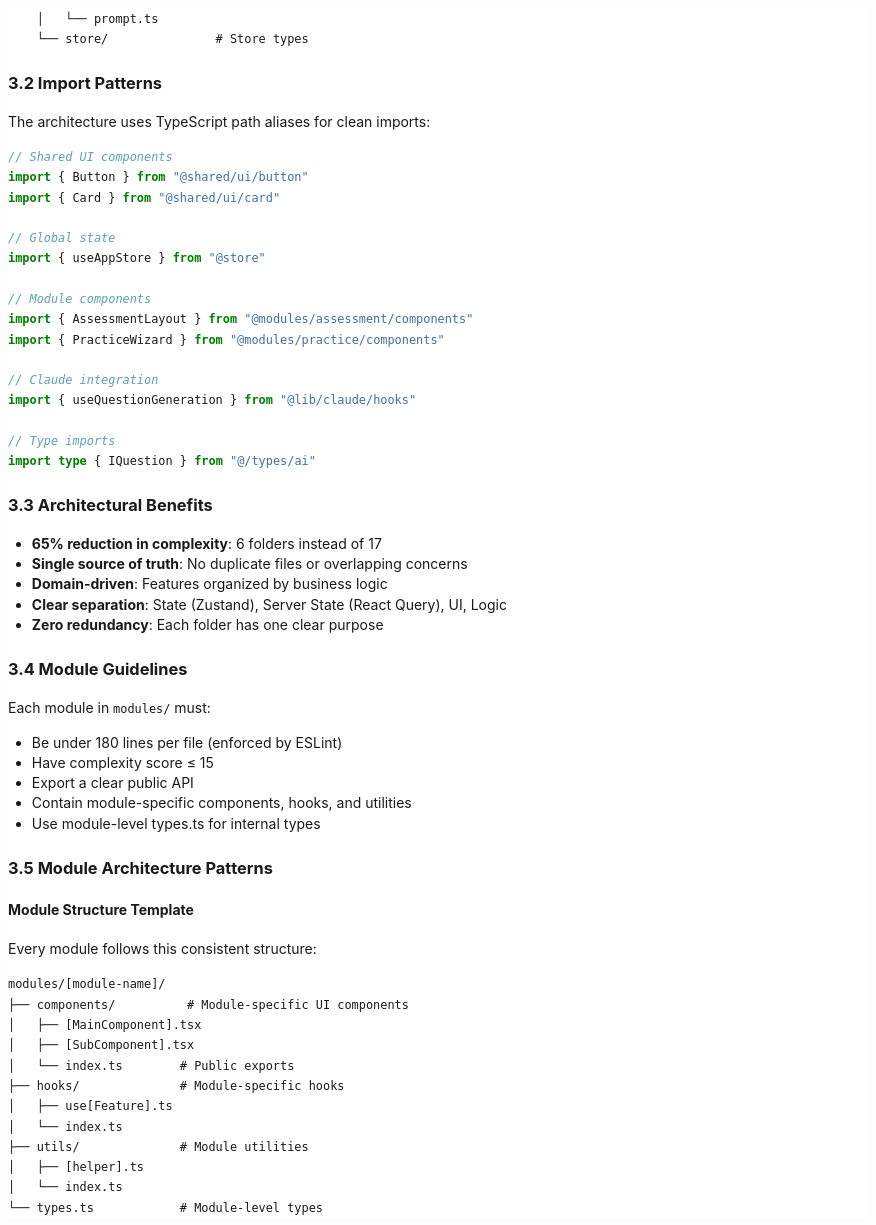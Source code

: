 ```
    │   └── prompt.ts
    └── store/               # Store types
```

### 3.2 Import Patterns

The architecture uses TypeScript path aliases for clean imports:

```typescript
// Shared UI components
import { Button } from "@shared/ui/button"
import { Card } from "@shared/ui/card"

// Global state
import { useAppStore } from "@store"

// Module components
import { AssessmentLayout } from "@modules/assessment/components"
import { PracticeWizard } from "@modules/practice/components"

// Claude integration
import { useQuestionGeneration } from "@lib/claude/hooks"

// Type imports
import type { IQuestion } from "@/types/ai"
```

### 3.3 Architectural Benefits

- **65% reduction in complexity**: 6 folders instead of 17
- **Single source of truth**: No duplicate files or overlapping concerns
- **Domain-driven**: Features organized by business logic
- **Clear separation**: State (Zustand), Server State (React Query), UI, Logic
- **Zero redundancy**: Each folder has one clear purpose

### 3.4 Module Guidelines

Each module in `modules/` must:
- Be under 180 lines per file (enforced by ESLint)
- Have complexity score ≤ 15
- Export a clear public API
- Contain module-specific components, hooks, and utilities
- Use module-level types.ts for internal types

### 3.5 Module Architecture Patterns

#### Module Structure Template
Every module follows this consistent structure:

```
modules/[module-name]/
├── components/          # Module-specific UI components
│   ├── [MainComponent].tsx
│   ├── [SubComponent].tsx
│   └── index.ts        # Public exports
├── hooks/              # Module-specific hooks
│   ├── use[Feature].ts
│   └── index.ts
├── utils/              # Module utilities
│   ├── [helper].ts
│   └── index.ts
└── types.ts            # Module-level types
```

